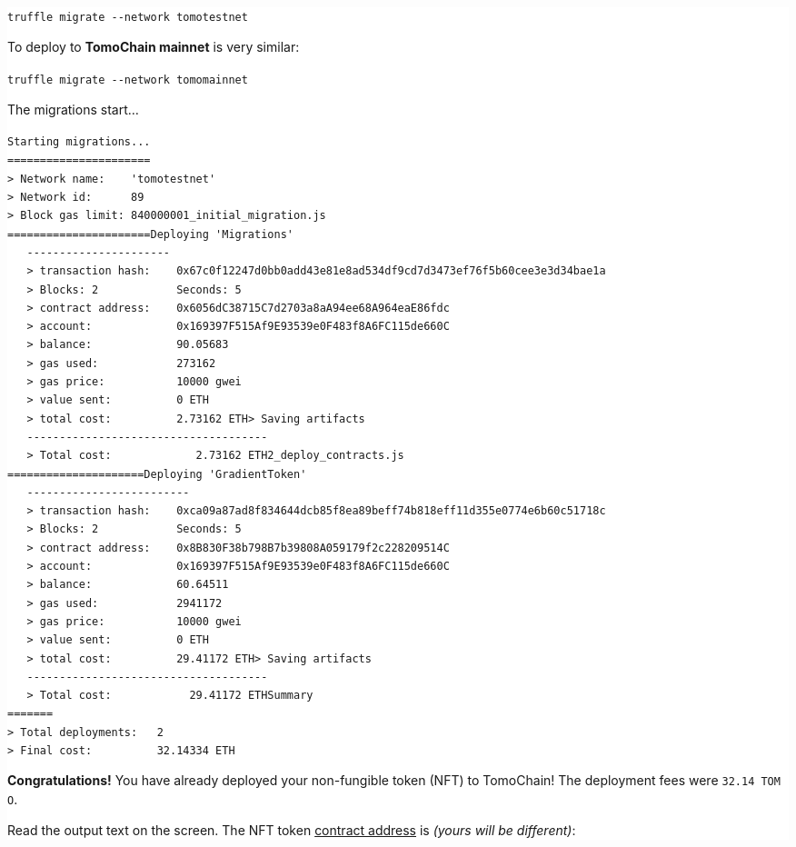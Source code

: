 ```text
truffle migrate --network tomotestnet
```

To deploy to **TomoChain mainnet** is very similar:

```text
truffle migrate --network tomomainnet
```

The migrations start…

```text
Starting migrations...
======================
> Network name:    'tomotestnet'
> Network id:      89
> Block gas limit: 840000001_initial_migration.js
======================Deploying 'Migrations'
   ----------------------
   > transaction hash:    0x67c0f12247d0bb0add43e81e8ad534df9cd7d3473ef76f5b60cee3e3d34bae1a
   > Blocks: 2            Seconds: 5
   > contract address:    0x6056dC38715C7d2703a8aA94ee68A964eaE86fdc
   > account:             0x169397F515Af9E93539e0F483f8A6FC115de660C
   > balance:             90.05683
   > gas used:            273162
   > gas price:           10000 gwei
   > value sent:          0 ETH
   > total cost:          2.73162 ETH> Saving artifacts
   -------------------------------------
   > Total cost:             2.73162 ETH2_deploy_contracts.js
=====================Deploying 'GradientToken'
   -------------------------
   > transaction hash:    0xca09a87ad8f834644dcb85f8ea89beff74b818eff11d355e0774e6b60c51718c
   > Blocks: 2            Seconds: 5
   > contract address:    0x8B830F38b798B7b39808A059179f2c228209514C
   > account:             0x169397F515Af9E93539e0F483f8A6FC115de660C
   > balance:             60.64511
   > gas used:            2941172
   > gas price:           10000 gwei
   > value sent:          0 ETH
   > total cost:          29.41172 ETH> Saving artifacts
   -------------------------------------
   > Total cost:            29.41172 ETHSummary
=======
> Total deployments:   2
> Final cost:          32.14334 ETH
```

**Congratulations!** You have already deployed your non-fungible token \(NFT\) to TomoChain! The deployment fees were `32.14 TOMO`.

Read the output text on the screen. The NFT token [contract address](https://scan.testnet.tomochain.com/address/0x8B830F38b798B7b39808A059179f2c228209514C) is _\(yours will be different\)_:

